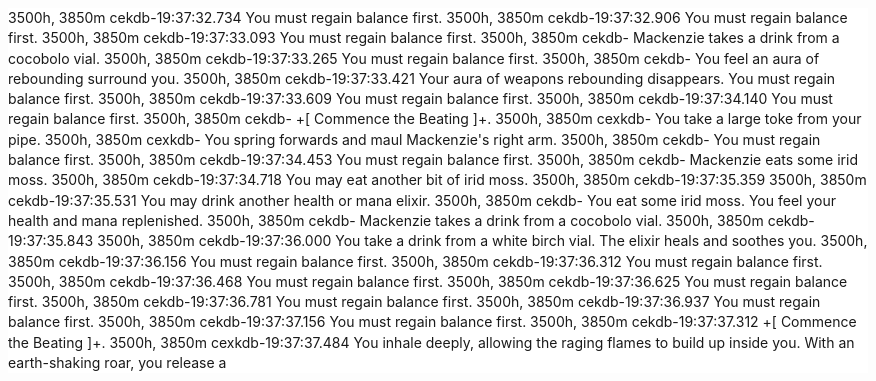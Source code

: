 3500h, 3850m cekdb-19:37:32.734
You must regain balance first.
3500h, 3850m cekdb-19:37:32.906
You must regain balance first.
3500h, 3850m cekdb-19:37:33.093
You must regain balance first.
3500h, 3850m cekdb-
Mackenzie takes a drink from a cocobolo vial.
3500h, 3850m cekdb-19:37:33.265
You must regain balance first.
3500h, 3850m cekdb-
You feel an aura of rebounding surround you.
3500h, 3850m cekdb-19:37:33.421
Your aura of weapons rebounding disappears.
You must regain balance first.
3500h, 3850m cekdb-19:37:33.609
You must regain balance first.
3500h, 3850m cekdb-19:37:34.140
You must regain balance first.
3500h, 3850m cekdb-
 +[ Commence the Beating ]+.
3500h, 3850m cexkdb-
You take a large toke from your pipe.
3500h, 3850m cexkdb-
You spring forwards and maul Mackenzie's right arm.
3500h, 3850m cekdb-
You must regain balance first.
3500h, 3850m cekdb-19:37:34.453
You must regain balance first.
3500h, 3850m cekdb-
Mackenzie eats some irid moss.
3500h, 3850m cekdb-19:37:34.718
You may eat another bit of irid moss.
3500h, 3850m cekdb-19:37:35.359
3500h, 3850m cekdb-19:37:35.531
You may drink another health or mana elixir.
3500h, 3850m cekdb-
You eat some irid moss.
You feel your health and mana replenished.
3500h, 3850m cekdb-
Mackenzie takes a drink from a cocobolo vial.
3500h, 3850m cekdb-19:37:35.843
3500h, 3850m cekdb-19:37:36.000
You take a drink from a white birch vial.
The elixir heals and soothes you.
3500h, 3850m cekdb-19:37:36.156
You must regain balance first.
3500h, 3850m cekdb-19:37:36.312
You must regain balance first.
3500h, 3850m cekdb-19:37:36.468
You must regain balance first.
3500h, 3850m cekdb-19:37:36.625
You must regain balance first.
3500h, 3850m cekdb-19:37:36.781
You must regain balance first.
3500h, 3850m cekdb-19:37:36.937
You must regain balance first.
3500h, 3850m cekdb-19:37:37.156
You must regain balance first.
3500h, 3850m cekdb-19:37:37.312
 +[ Commence the Beating ]+.
3500h, 3850m cexkdb-19:37:37.484
You inhale deeply, allowing the raging flames to build up inside you. With an earth-shaking roar, you release a 